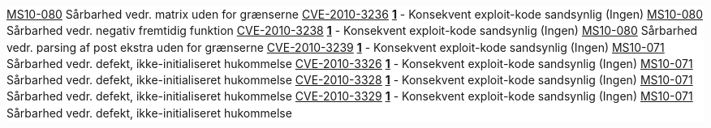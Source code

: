 <td style="border:1px solid black;"><a href="http://go.microsoft.com/fwlink/?linkid=200529">MS10-080</a></td>
<td style="border:1px solid black;">Sårbarhed vedr. matrix uden for grænserne</td>
<td style="border:1px solid black;"><a href="http://www.cve.mitre.org/cgi-bin/cvename.cgi?name=cve-2010-3236">CVE-2010-3236</a></td>
<td style="border:1px solid black;"><a href="http://technet.microsoft.com/en-us/security/cc998259.aspx"><strong>1</strong></a> - Konsekvent exploit-kode sandsynlig</td>
<td style="border:1px solid black;">(Ingen)</td>
</tr>
<tr class="even">
<td style="border:1px solid black;"><a href="http://go.microsoft.com/fwlink/?linkid=200529">MS10-080</a></td>
<td style="border:1px solid black;">Sårbarhed vedr. negativ fremtidig funktion</td>
<td style="border:1px solid black;"><a href="http://www.cve.mitre.org/cgi-bin/cvename.cgi?name=cve-2010-3238">CVE-2010-3238</a></td>
<td style="border:1px solid black;"><a href="http://technet.microsoft.com/en-us/security/cc998259.aspx"><strong>1</strong></a> - Konsekvent exploit-kode sandsynlig</td>
<td style="border:1px solid black;">(Ingen)</td>
</tr>
<tr class="odd">
<td style="border:1px solid black;"><a href="http://go.microsoft.com/fwlink/?linkid=200529">MS10-080</a></td>
<td style="border:1px solid black;">Sårbarhed vedr. parsing af post ekstra uden for grænserne</td>
<td style="border:1px solid black;"><a href="http://www.cve.mitre.org/cgi-bin/cvename.cgi?name=cve-2010-3239">CVE-2010-3239</a></td>
<td style="border:1px solid black;"><a href="http://technet.microsoft.com/en-us/security/cc998259.aspx"><strong>1</strong></a> - Konsekvent exploit-kode sandsynlig</td>
<td style="border:1px solid black;">(Ingen)</td>
</tr>
<tr class="even">
<td style="border:1px solid black;"><a href="http://go.microsoft.com/fwlink/?linkid=202013">MS10-071</a></td>
<td style="border:1px solid black;">Sårbarhed vedr. defekt, ikke-initialiseret hukommelse</td>
<td style="border:1px solid black;"><a href="http://www.cve.mitre.org/cgi-bin/cvename.cgi?name=cve-2010-3326">CVE-2010-3326</a></td>
<td style="border:1px solid black;"><a href="http://technet.microsoft.com/en-us/security/cc998259.aspx"><strong>1</strong></a> - Konsekvent exploit-kode sandsynlig</td>
<td style="border:1px solid black;">(Ingen)</td>
</tr>
<tr class="odd">
<td style="border:1px solid black;"><a href="http://go.microsoft.com/fwlink/?linkid=202013">MS10-071</a></td>
<td style="border:1px solid black;">Sårbarhed vedr. defekt, ikke-initialiseret hukommelse</td>
<td style="border:1px solid black;"><a href="http://www.cve.mitre.org/cgi-bin/cvename.cgi?name=cve-2010-3328">CVE-2010-3328</a></td>
<td style="border:1px solid black;"><a href="http://technet.microsoft.com/en-us/security/cc998259.aspx"><strong>1</strong></a> - Konsekvent exploit-kode sandsynlig</td>
<td style="border:1px solid black;">(Ingen)</td>
</tr>
<tr class="even">
<td style="border:1px solid black;"><a href="http://go.microsoft.com/fwlink/?linkid=202013">MS10-071</a></td>
<td style="border:1px solid black;">Sårbarhed vedr. defekt, ikke-initialiseret hukommelse</td>
<td style="border:1px solid black;"><a href="http://www.cve.mitre.org/cgi-bin/cvename.cgi?name=cve-2010-3329">CVE-2010-3329</a></td>
<td style="border:1px solid black;"><a href="http://technet.microsoft.com/en-us/security/cc998259.aspx"><strong>1</strong></a> - Konsekvent exploit-kode sandsynlig</td>
<td style="border:1px solid black;">(Ingen)</td>
</tr>
<tr class="odd">
<td style="border:1px solid black;"><a href="http://go.microsoft.com/fwlink/?linkid=202013">MS10-071</a></td>
<td style="border:1px solid black;">Sårbarhed vedr. defekt, ikke-initialiseret hukommelse</td>